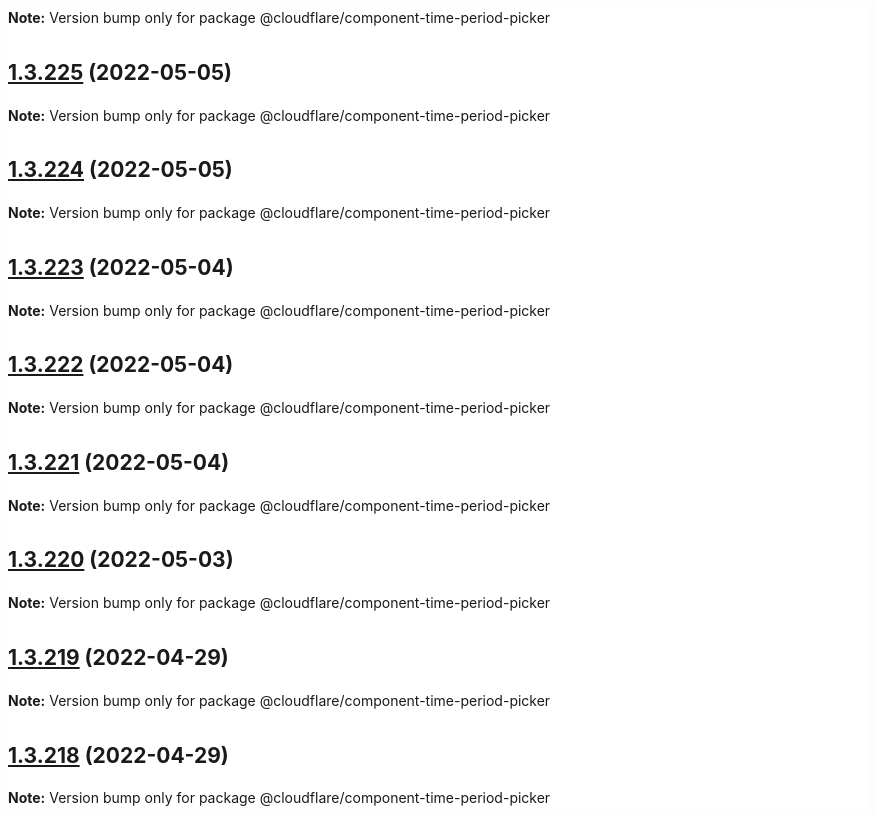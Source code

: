 **Note:** Version bump only for package @cloudflare/component-time-period-picker

## [1.3.225](http://stash.cfops.it:7999/fe/stratus/compare/@cloudflare/component-time-period-picker@1.3.224...@cloudflare/component-time-period-picker@1.3.225) (2022-05-05)

**Note:** Version bump only for package @cloudflare/component-time-period-picker

## [1.3.224](http://stash.cfops.it:7999/fe/stratus/compare/@cloudflare/component-time-period-picker@1.3.223...@cloudflare/component-time-period-picker@1.3.224) (2022-05-05)

**Note:** Version bump only for package @cloudflare/component-time-period-picker

## [1.3.223](http://stash.cfops.it:7999/fe/stratus/compare/@cloudflare/component-time-period-picker@1.3.222...@cloudflare/component-time-period-picker@1.3.223) (2022-05-04)

**Note:** Version bump only for package @cloudflare/component-time-period-picker

## [1.3.222](http://stash.cfops.it:7999/fe/stratus/compare/@cloudflare/component-time-period-picker@1.3.221...@cloudflare/component-time-period-picker@1.3.222) (2022-05-04)

**Note:** Version bump only for package @cloudflare/component-time-period-picker

## [1.3.221](http://stash.cfops.it:7999/fe/stratus/compare/@cloudflare/component-time-period-picker@1.3.220...@cloudflare/component-time-period-picker@1.3.221) (2022-05-04)

**Note:** Version bump only for package @cloudflare/component-time-period-picker

## [1.3.220](http://stash.cfops.it:7999/fe/stratus/compare/@cloudflare/component-time-period-picker@1.3.219...@cloudflare/component-time-period-picker@1.3.220) (2022-05-03)

**Note:** Version bump only for package @cloudflare/component-time-period-picker

## [1.3.219](http://stash.cfops.it:7999/fe/stratus/compare/@cloudflare/component-time-period-picker@1.3.218...@cloudflare/component-time-period-picker@1.3.219) (2022-04-29)

**Note:** Version bump only for package @cloudflare/component-time-period-picker

## [1.3.218](http://stash.cfops.it:7999/fe/stratus/compare/@cloudflare/component-time-period-picker@1.3.217...@cloudflare/component-time-period-picker@1.3.218) (2022-04-29)

**Note:** Version bump only for package @cloudflare/component-time-period-picker
